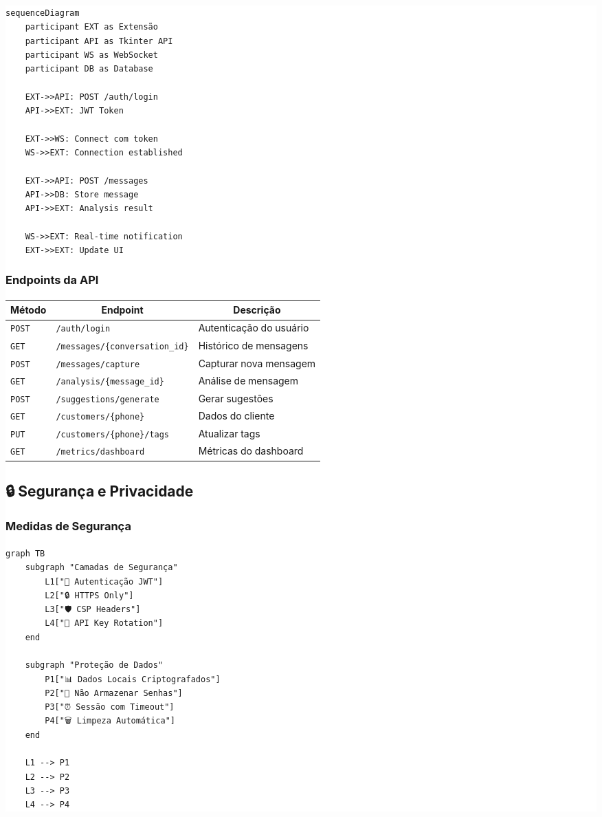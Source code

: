 ```mermaid
sequenceDiagram
    participant EXT as Extensão
    participant API as Tkinter API
    participant WS as WebSocket
    participant DB as Database
    
    EXT->>API: POST /auth/login
    API->>EXT: JWT Token
    
    EXT->>WS: Connect com token
    WS->>EXT: Connection established
    
    EXT->>API: POST /messages
    API->>DB: Store message
    API->>EXT: Analysis result
    
    WS->>EXT: Real-time notification
    EXT->>EXT: Update UI
```

### Endpoints da API

| Método | Endpoint | Descrição |
|--------|----------|----------|
| `POST` | `/auth/login` | Autenticação do usuário |
| `GET` | `/messages/{conversation_id}` | Histórico de mensagens |
| `POST` | `/messages/capture` | Capturar nova mensagem |
| `GET` | `/analysis/{message_id}` | Análise de mensagem |
| `POST` | `/suggestions/generate` | Gerar sugestões |
| `GET` | `/customers/{phone}` | Dados do cliente |
| `PUT` | `/customers/{phone}/tags` | Atualizar tags |
| `GET` | `/metrics/dashboard` | Métricas do dashboard |

## 🔒 Segurança e Privacidade

### Medidas de Segurança

```mermaid
graph TB
    subgraph "Camadas de Segurança"
        L1["🔐 Autenticação JWT"]
        L2["🔒 HTTPS Only"]
        L3["🛡️ CSP Headers"]
        L4["🔑 API Key Rotation"]
    end
    
    subgraph "Proteção de Dados"
        P1["📊 Dados Locais Criptografados"]
        P2["🚫 Não Armazenar Senhas"]
        P3["⏰ Sessão com Timeout"]
        P4["🗑️ Limpeza Automática"]
    end
    
    L1 --> P1
    L2 --> P2
    L3 --> P3
    L4 --> P4
```